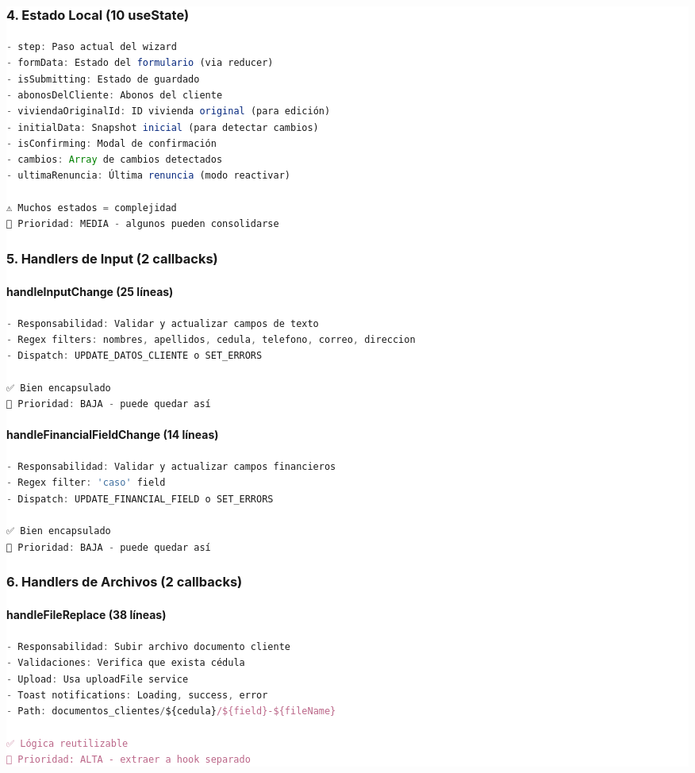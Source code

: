 ### **4. Estado Local (10 useState)**
```javascript
- step: Paso actual del wizard
- formData: Estado del formulario (via reducer)
- isSubmitting: Estado de guardado
- abonosDelCliente: Abonos del cliente
- viviendaOriginalId: ID vivienda original (para edición)
- initialData: Snapshot inicial (para detectar cambios)
- isConfirming: Modal de confirmación
- cambios: Array de cambios detectados
- ultimaRenuncia: Última renuncia (modo reactivar)

⚠️ Muchos estados = complejidad
🎯 Prioridad: MEDIA - algunos pueden consolidarse
```

### **5. Handlers de Input (2 callbacks)**

#### **handleInputChange (25 líneas)**
```javascript
- Responsabilidad: Validar y actualizar campos de texto
- Regex filters: nombres, apellidos, cedula, telefono, correo, direccion
- Dispatch: UPDATE_DATOS_CLIENTE o SET_ERRORS

✅ Bien encapsulado
🎯 Prioridad: BAJA - puede quedar así
```

#### **handleFinancialFieldChange (14 líneas)**
```javascript
- Responsabilidad: Validar y actualizar campos financieros
- Regex filter: 'caso' field
- Dispatch: UPDATE_FINANCIAL_FIELD o SET_ERRORS

✅ Bien encapsulado
🎯 Prioridad: BAJA - puede quedar así
```

### **6. Handlers de Archivos (2 callbacks)**

#### **handleFileReplace (38 líneas)**
```javascript
- Responsabilidad: Subir archivo documento cliente
- Validaciones: Verifica que exista cédula
- Upload: Usa uploadFile service
- Toast notifications: Loading, success, error
- Path: documentos_clientes/${cedula}/${field}-${fileName}

✅ Lógica reutilizable
🎯 Prioridad: ALTA - extraer a hook separado
```
